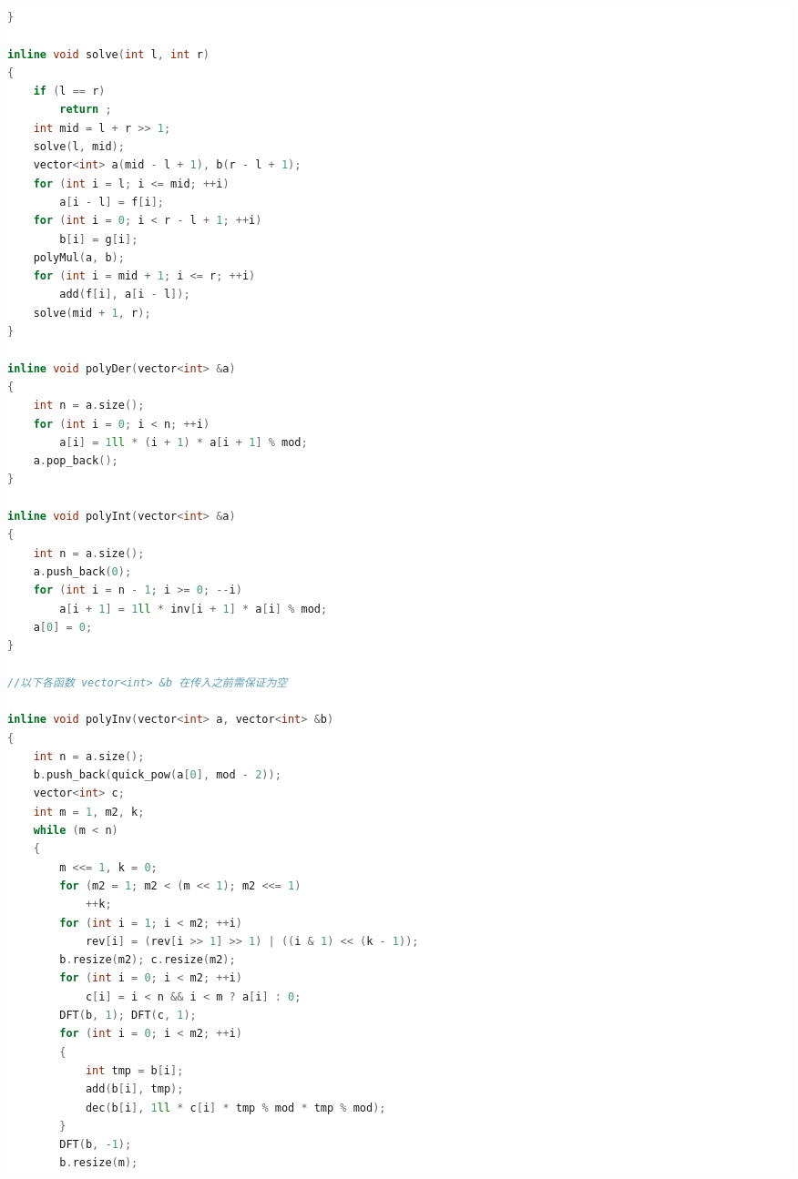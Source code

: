 ```cpp
}

inline void solve(int l, int r)
{
	if (l == r)
		return ;
	int mid = l + r >> 1;
	solve(l, mid);
	vector<int> a(mid - l + 1), b(r - l + 1);
	for (int i = l; i <= mid; ++i)
		a[i - l] = f[i];
	for (int i = 0; i < r - l + 1; ++i)
		b[i] = g[i];
	polyMul(a, b);
	for (int i = mid + 1; i <= r; ++i)
		add(f[i], a[i - l]);
	solve(mid + 1, r);
}

inline void polyDer(vector<int> &a)
{
	int n = a.size();
	for (int i = 0; i < n; ++i)
		a[i] = 1ll * (i + 1) * a[i + 1] % mod;
	a.pop_back();
}

inline void polyInt(vector<int> &a)
{
	int n = a.size();
	a.push_back(0);
	for (int i = n - 1; i >= 0; --i)
		a[i + 1] = 1ll * inv[i + 1] * a[i] % mod;
	a[0] = 0;
}

//以下各函数 vector<int> &b 在传入之前需保证为空 

inline void polyInv(vector<int> a, vector<int> &b)
{
	int n = a.size();
	b.push_back(quick_pow(a[0], mod - 2));
	vector<int> c;
	int m = 1, m2, k;
	while (m < n)
	{
		m <<= 1, k = 0;
		for (m2 = 1; m2 < (m << 1); m2 <<= 1)
			++k;
		for (int i = 1; i < m2; ++i)
			rev[i] = (rev[i >> 1] >> 1) | ((i & 1) << (k - 1));
		b.resize(m2); c.resize(m2);
		for (int i = 0; i < m2; ++i)
			c[i] = i < n && i < m ? a[i] : 0; 
		DFT(b, 1); DFT(c, 1);
		for (int i = 0; i < m2; ++i)
		{
			int tmp = b[i];
			add(b[i], tmp);
			dec(b[i], 1ll * c[i] * tmp % mod * tmp % mod);
		}
		DFT(b, -1); 
		b.resize(m);
```